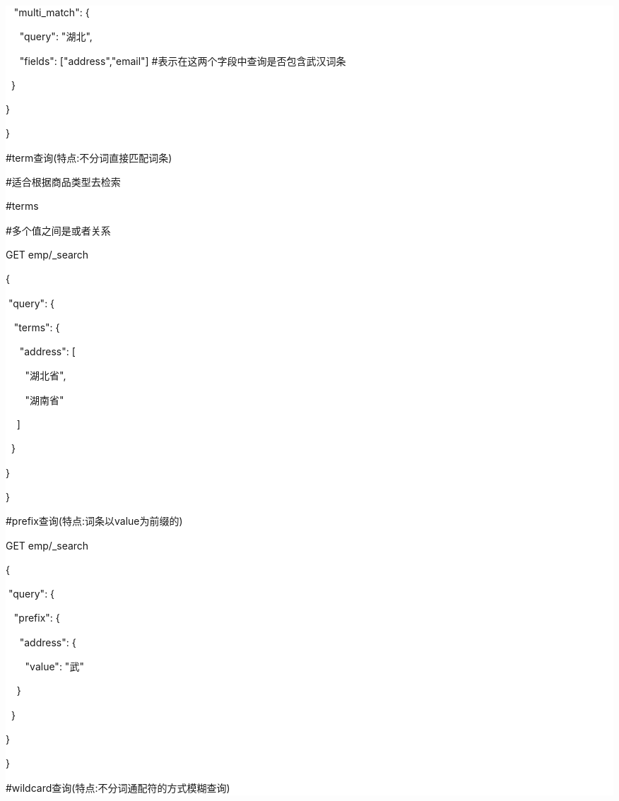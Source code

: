    "multi_match": {

     "query": "湖北",

     "fields": ["address","email"] #表示在这两个字段中查询是否包含武汉词条

  }

}

}

#term查询(特点:不分词直接匹配词条)

#适合根据商品类型去检索

#terms

#多个值之间是或者关系

GET emp/_search

{

 "query": {

   "terms": {

     "address": [

       "湖北省",

       "湖南省"

    ]

  }

}

}

#prefix查询(特点:词条以value为前缀的)

GET emp/_search

{

 "query": {

   "prefix": {

     "address": {

       "value": "武"

    }

  }

}

}

#wildcard查询(特点:不分词通配符的方式模糊查询)
